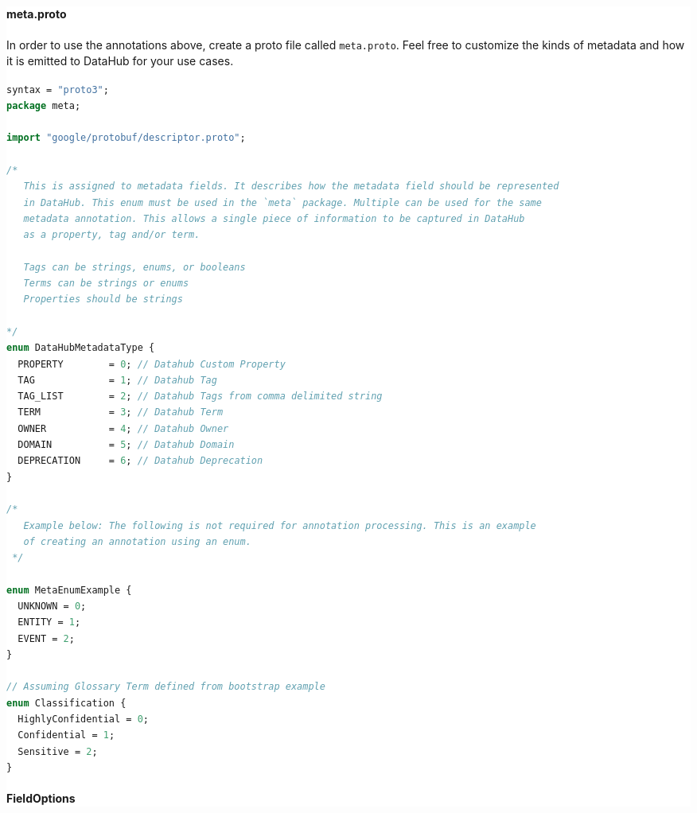 #### meta.proto 

In order to use the annotations above, create a proto file called `meta.proto`. Feel free to customize the kinds of metadata and how it is emitted to DataHub for your use cases.

```protobuf
syntax = "proto3";
package meta;

import "google/protobuf/descriptor.proto";

/*
   This is assigned to metadata fields. It describes how the metadata field should be represented
   in DataHub. This enum must be used in the `meta` package. Multiple can be used for the same
   metadata annotation. This allows a single piece of information to be captured in DataHub
   as a property, tag and/or term.

   Tags can be strings, enums, or booleans
   Terms can be strings or enums
   Properties should be strings

*/
enum DataHubMetadataType {
  PROPERTY        = 0; // Datahub Custom Property
  TAG             = 1; // Datahub Tag
  TAG_LIST        = 2; // Datahub Tags from comma delimited string
  TERM            = 3; // Datahub Term
  OWNER           = 4; // Datahub Owner
  DOMAIN          = 5; // Datahub Domain
  DEPRECATION     = 6; // Datahub Deprecation
}

/*
   Example below: The following is not required for annotation processing. This is an example
   of creating an annotation using an enum.
 */

enum MetaEnumExample {
  UNKNOWN = 0;
  ENTITY = 1;
  EVENT = 2;
}

// Assuming Glossary Term defined from bootstrap example
enum Classification {
  HighlyConfidential = 0;
  Confidential = 1;
  Sensitive = 2;
}
```

#### FieldOptions
